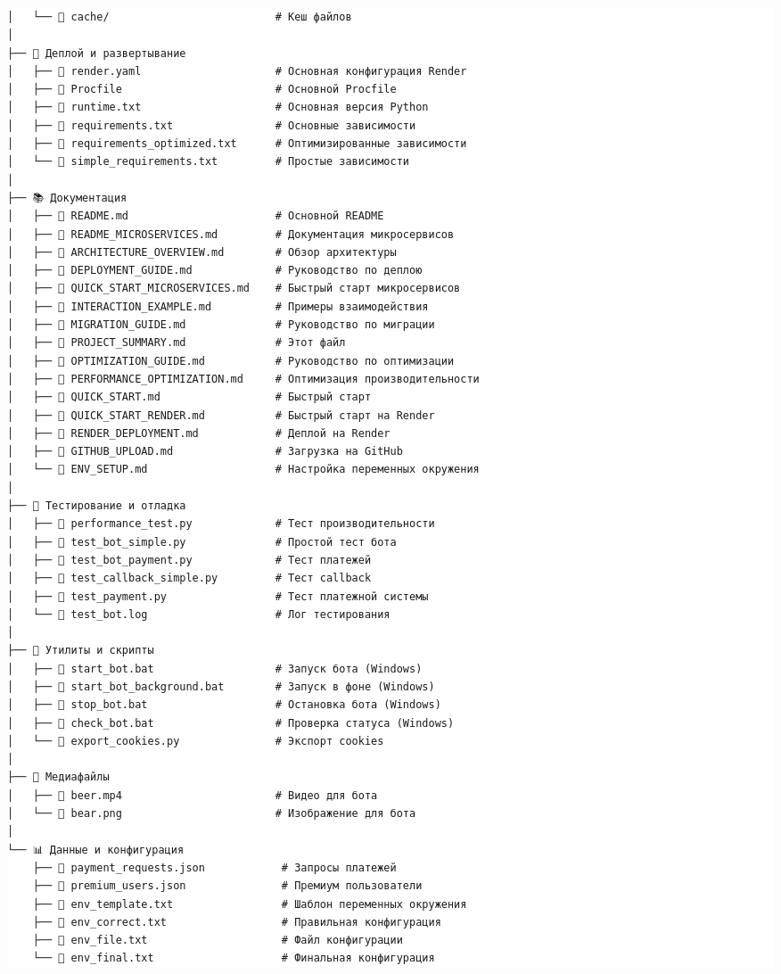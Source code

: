 ```
│   └── 📁 cache/                          # Кеш файлов
│
├── 🚀 Деплой и развертывание
│   ├── 📄 render.yaml                     # Основная конфигурация Render
│   ├── 📄 Procfile                        # Основной Procfile
│   ├── 📄 runtime.txt                     # Основная версия Python
│   ├── 📄 requirements.txt                # Основные зависимости
│   ├── 📄 requirements_optimized.txt      # Оптимизированные зависимости
│   └── 📄 simple_requirements.txt         # Простые зависимости
│
├── 📚 Документация
│   ├── 📄 README.md                       # Основной README
│   ├── 📄 README_MICROSERVICES.md         # Документация микросервисов
│   ├── 📄 ARCHITECTURE_OVERVIEW.md        # Обзор архитектуры
│   ├── 📄 DEPLOYMENT_GUIDE.md             # Руководство по деплою
│   ├── 📄 QUICK_START_MICROSERVICES.md    # Быстрый старт микросервисов
│   ├── 📄 INTERACTION_EXAMPLE.md          # Примеры взаимодействия
│   ├── 📄 MIGRATION_GUIDE.md              # Руководство по миграции
│   ├── 📄 PROJECT_SUMMARY.md              # Этот файл
│   ├── 📄 OPTIMIZATION_GUIDE.md           # Руководство по оптимизации
│   ├── 📄 PERFORMANCE_OPTIMIZATION.md     # Оптимизация производительности
│   ├── 📄 QUICK_START.md                  # Быстрый старт
│   ├── 📄 QUICK_START_RENDER.md           # Быстрый старт на Render
│   ├── 📄 RENDER_DEPLOYMENT.md            # Деплой на Render
│   ├── 📄 GITHUB_UPLOAD.md                # Загрузка на GitHub
│   └── 📄 ENV_SETUP.md                    # Настройка переменных окружения
│
├── 🧪 Тестирование и отладка
│   ├── 📄 performance_test.py             # Тест производительности
│   ├── 📄 test_bot_simple.py              # Простой тест бота
│   ├── 📄 test_bot_payment.py             # Тест платежей
│   ├── 📄 test_callback_simple.py         # Тест callback
│   ├── 📄 test_payment.py                 # Тест платежной системы
│   └── 📄 test_bot.log                    # Лог тестирования
│
├── 🔧 Утилиты и скрипты
│   ├── 📄 start_bot.bat                   # Запуск бота (Windows)
│   ├── 📄 start_bot_background.bat        # Запуск в фоне (Windows)
│   ├── 📄 stop_bot.bat                    # Остановка бота (Windows)
│   ├── 📄 check_bot.bat                   # Проверка статуса (Windows)
│   └── 📄 export_cookies.py               # Экспорт cookies
│
├── 🎨 Медиафайлы
│   ├── 🎵 beer.mp4                        # Видео для бота
│   └── 🐻 bear.png                        # Изображение для бота
│
└── 📊 Данные и конфигурация
    ├── 📄 payment_requests.json            # Запросы платежей
    ├── 📄 premium_users.json               # Премиум пользователи
    ├── 📄 env_template.txt                 # Шаблон переменных окружения
    ├── 📄 env_correct.txt                  # Правильная конфигурация
    ├── 📄 env_file.txt                     # Файл конфигурации
    └── 📄 env_final.txt                    # Финальная конфигурация
```
